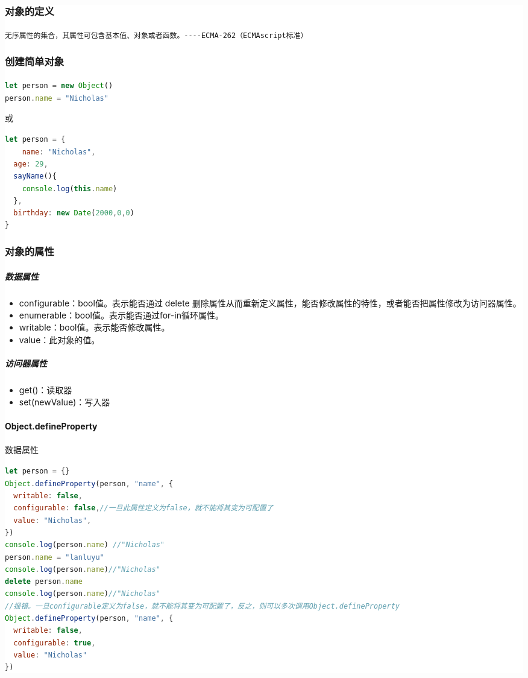 ### 对象的定义

```
无序属性的集合，其属性可包含基本值、对象或者函数。----ECMA-262（ECMAscript标准）
```

### 创建简单对象

```js
let person = new Object()
person.name = "Nicholas"
```

或

```js
let person = {
	name: "Nicholas",
  age: 29,
  sayName(){
    console.log(this.name)
  },
  birthday: new Date(2000,0,0)
}
```

### 对象的属性

##### 数据属性

* configurable：bool值。表示能否通过 delete 删除属性从而重新定义属性，能否修改属性的特性，或者能否把属性修改为访问器属性。
* enumerable：bool值。表示能否通过for-in循环属性。
* writable：bool值。表示能否修改属性。
* value：此对象的值。

##### 访问器属性

* get()：读取器
* set(newValue)：写入器

#### Object.defineProperty

数据属性

```js
let person = {}
Object.defineProperty(person, "name", {
  writable: false,
  configurable: false,//一旦此属性定义为false，就不能将其变为可配置了
  value: "Nicholas",
})
console.log(person.name) //"Nicholas"
person.name = "lanluyu"
console.log(person.name)//"Nicholas"
delete person.name
console.log(person.name)//"Nicholas"
//报错。一旦configurable定义为false，就不能将其变为可配置了，反之，则可以多次调用Object.defineProperty
Object.defineProperty(person, "name", {
  writable: false,
  configurable: true,
  value: "Nicholas"
})
```
